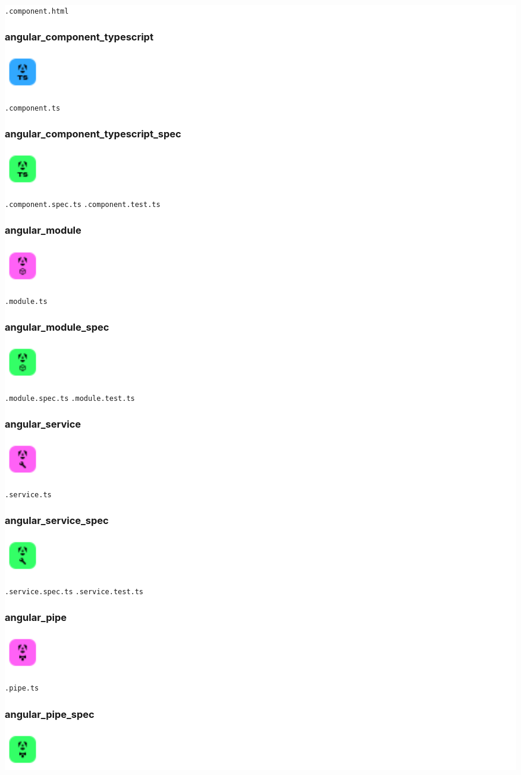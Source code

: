 `.component.html`
### angular_component_typescript
<img src="../../icons/reverse/ext/angular_component_typescript.svg" width="60" height="60"/>

`.component.ts`
### angular_component_typescript_spec
<img src="../../icons/reverse/ext/angular_component_typescript_spec.svg" width="60" height="60"/>

`.component.spec.ts`
`.component.test.ts`
### angular_module
<img src="../../icons/reverse/ext/angular_module.svg" width="60" height="60"/>

`.module.ts`
### angular_module_spec
<img src="../../icons/reverse/ext/angular_module_spec.svg" width="60" height="60"/>

`.module.spec.ts`
`.module.test.ts`
### angular_service
<img src="../../icons/reverse/ext/angular_service.svg" width="60" height="60"/>

`.service.ts`
### angular_service_spec
<img src="../../icons/reverse/ext/angular_service_spec.svg" width="60" height="60"/>

`.service.spec.ts`
`.service.test.ts`
### angular_pipe
<img src="../../icons/reverse/ext/angular_pipe.svg" width="60" height="60"/>

`.pipe.ts`
### angular_pipe_spec
<img src="../../icons/reverse/ext/angular_pipe_spec.svg" width="60" height="60"/>
